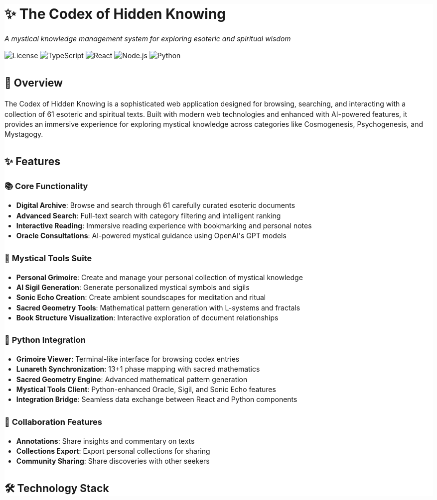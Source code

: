 # ✨ The Codex of Hidden Knowing

*A mystical knowledge management system for exploring esoteric and spiritual wisdom*

![License](https://img.shields.io/badge/license-MIT-blue.svg)
![TypeScript](https://img.shields.io/badge/TypeScript-007ACC?logo=typescript&logoColor=white)
![React](https://img.shields.io/badge/React-20232A?logo=react&logoColor=61DAFB)
![Node.js](https://img.shields.io/badge/Node.js-43853D?logo=node.js&logoColor=white)
![Python](https://img.shields.io/badge/Python-3776AB?logo=python&logoColor=white)

## 🌟 Overview

The Codex of Hidden Knowing is a sophisticated web application designed for browsing, searching, and interacting with a collection of 61 esoteric and spiritual texts. Built with modern web technologies and enhanced with AI-powered features, it provides an immersive experience for exploring mystical knowledge across categories like Cosmogenesis, Psychogenesis, and Mystagogy.

## ✨ Features

### 📚 **Core Functionality**
- **Digital Archive**: Browse and search through 61 carefully curated esoteric documents
- **Advanced Search**: Full-text search with category filtering and intelligent ranking
- **Interactive Reading**: Immersive reading experience with bookmarking and personal notes
- **Oracle Consultations**: AI-powered mystical guidance using OpenAI's GPT models

### 🔮 **Mystical Tools Suite**
- **Personal Grimoire**: Create and manage your personal collection of mystical knowledge
- **AI Sigil Generation**: Generate personalized mystical symbols and sigils
- **Sonic Echo Creation**: Create ambient soundscapes for meditation and ritual
- **Sacred Geometry Tools**: Mathematical pattern generation with L-systems and fractals
- **Book Structure Visualization**: Interactive exploration of document relationships

### 🐍 **Python Integration**
- **Grimoire Viewer**: Terminal-like interface for browsing codex entries
- **Lunareth Synchronization**: 13+1 phase mapping with sacred mathematics
- **Sacred Geometry Engine**: Advanced mathematical pattern generation
- **Mystical Tools Client**: Python-enhanced Oracle, Sigil, and Sonic Echo features
- **Integration Bridge**: Seamless data exchange between React and Python components

### 🤝 **Collaboration Features**
- **Annotations**: Share insights and commentary on texts
- **Collections Export**: Export personal collections for sharing
- **Community Sharing**: Share discoveries with other seekers

## 🛠️ Technology Stack
